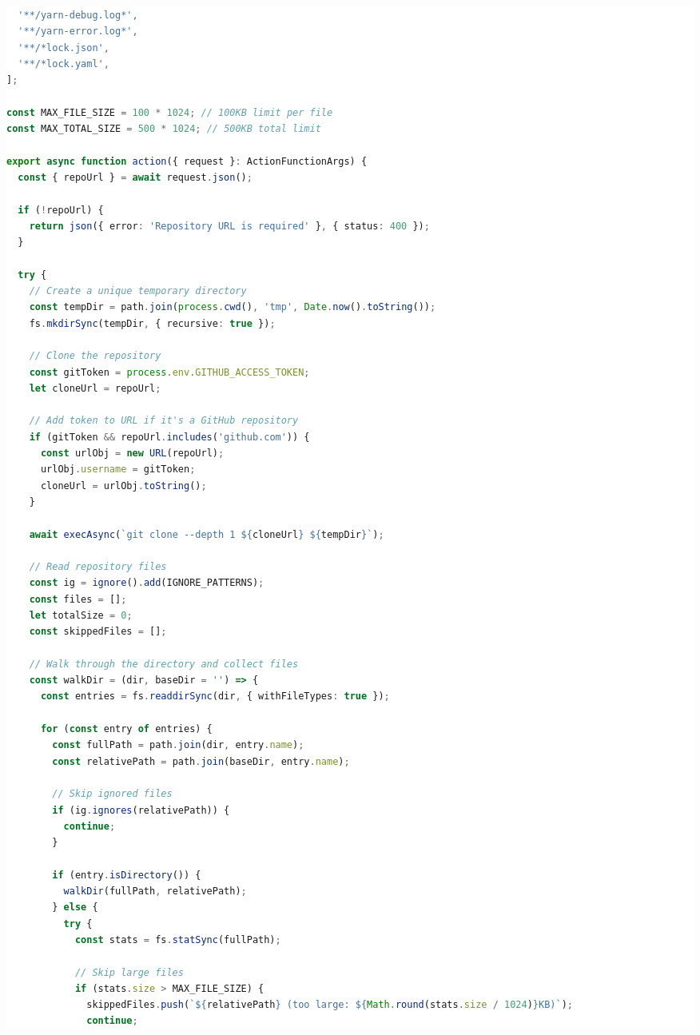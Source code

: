 ```typescript
  '**/yarn-debug.log*',
  '**/yarn-error.log*',
  '**/*lock.json',
  '**/*lock.yaml',
];

const MAX_FILE_SIZE = 100 * 1024; // 100KB limit per file
const MAX_TOTAL_SIZE = 500 * 1024; // 500KB total limit

export async function action({ request }: ActionFunctionArgs) {
  const { repoUrl } = await request.json();
  
  if (!repoUrl) {
    return json({ error: 'Repository URL is required' }, { status: 400 });
  }
  
  try {
    // Create a unique temporary directory
    const tempDir = path.join(process.cwd(), 'tmp', Date.now().toString());
    fs.mkdirSync(tempDir, { recursive: true });
    
    // Clone the repository
    const gitToken = process.env.GITHUB_ACCESS_TOKEN;
    let cloneUrl = repoUrl;
    
    // Add token to URL if it's a GitHub repository
    if (gitToken && repoUrl.includes('github.com')) {
      const urlObj = new URL(repoUrl);
      urlObj.username = gitToken;
      cloneUrl = urlObj.toString();
    }
    
    await execAsync(`git clone --depth 1 ${cloneUrl} ${tempDir}`);
    
    // Read repository files
    const ig = ignore().add(IGNORE_PATTERNS);
    const files = [];
    let totalSize = 0;
    const skippedFiles = [];
    
    // Walk through the directory and collect files
    const walkDir = (dir, baseDir = '') => {
      const entries = fs.readdirSync(dir, { withFileTypes: true });
      
      for (const entry of entries) {
        const fullPath = path.join(dir, entry.name);
        const relativePath = path.join(baseDir, entry.name);
        
        // Skip ignored files
        if (ig.ignores(relativePath)) {
          continue;
        }
        
        if (entry.isDirectory()) {
          walkDir(fullPath, relativePath);
        } else {
          try {
            const stats = fs.statSync(fullPath);
            
            // Skip large files
            if (stats.size > MAX_FILE_SIZE) {
              skippedFiles.push(`${relativePath} (too large: ${Math.round(stats.size / 1024)}KB)`);
              continue;
```